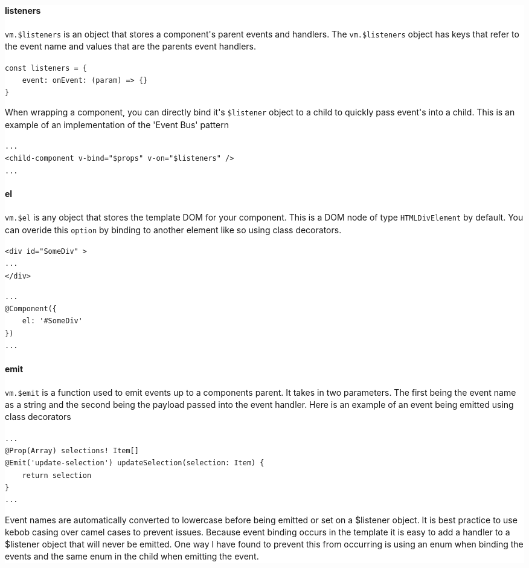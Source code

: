 #### listeners
`vm.$listeners` is an object that stores a component's parent events and handlers. The `vm.$listeners` object has keys that refer to the event name and values that are the parents event handlers.

```typescript=
const listeners = {
    event: onEvent: (param) => {} 
}
```

When wrapping a component, you can directly bind it's `$listener` object to a child to quickly pass event's into a child. This is an example of an implementation of the 'Event Bus' pattern

```htmlmixed=
...
<child-component v-bind="$props" v-on="$listeners" />
...
```

#### el
`vm.$el` is any object that stores the template DOM for your component. This is a DOM node of type `HTMLDivElement` by default. You can overide this `option` by binding to another element like so using class decorators.

```htmlmixed=
<div id="SomeDiv" >
...
</div>
```
```typescript=
...
@Component({
    el: '#SomeDiv'
})
...
```



#### emit
`vm.$emit` is a function used to emit events up to a components parent. It takes in two parameters. The first being the event name as a string and the second being the payload passed into the event handler. Here is an example of an event being emitted using class decorators

```typescript=
...
@Prop(Array) selections! Item[]
@Emit('update-selection') updateSelection(selection: Item) {
    return selection
}
...
```

Event names are automatically converted to lowercase before being emitted or set on a $listener object. It is best practice to use kebob casing over camel cases to prevent issues. Because event binding occurs in the template it is easy to add a handler to a $listener object that will never be emitted. One way I have found to prevent this from occurring is using an enum when binding the events and the same enum in the child when emitting the event. 
